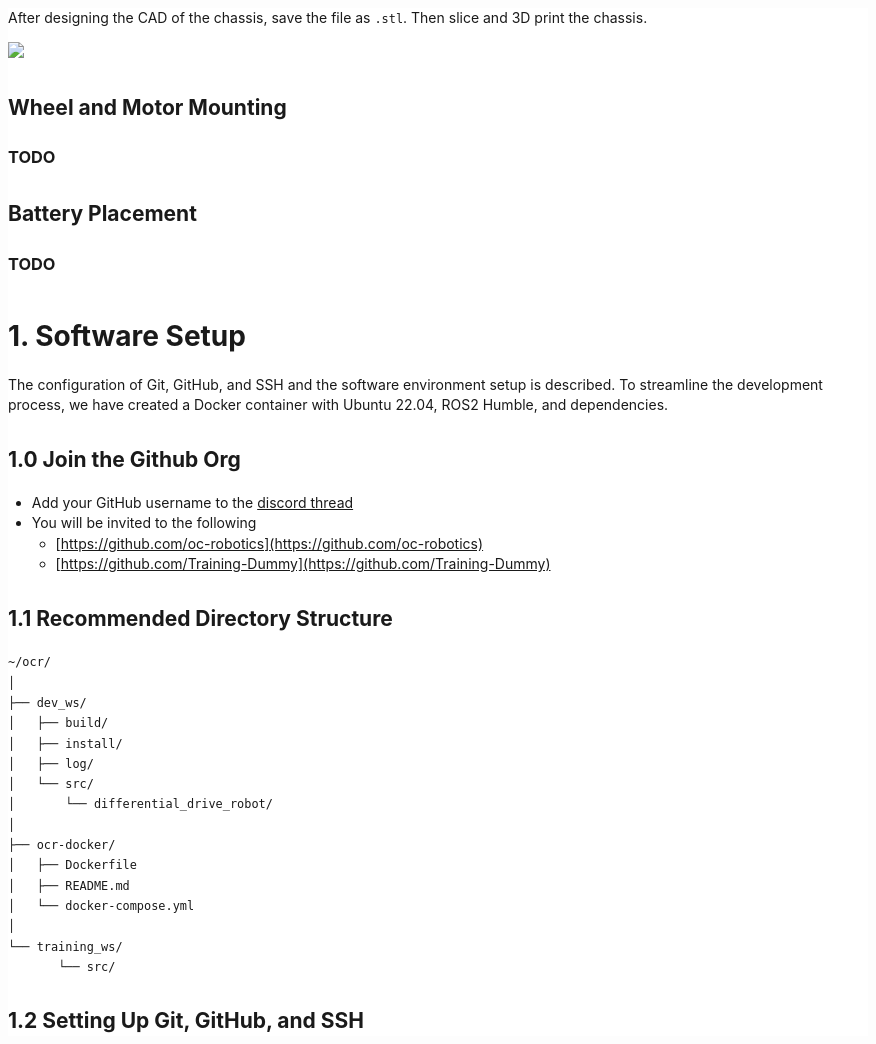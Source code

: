 After designing the CAD of the chassis, save the file as `.stl`. Then slice and 3D print the chassis.

<img src="https://i.imgur.com/PoovXUC.png" width="500">

## Wheel and Motor Mounting

### TODO

## Battery Placement

### TODO

# 1. Software Setup
The configuration of Git, GitHub, and SSH and the software environment setup is described. To streamline the development process, we have created a Docker container with Ubuntu 22.04, ROS2 Humble, and dependencies. 

## 1.0 Join the Github Org

- Add your GitHub username to the [discord thread](https://discord.com/channels/1204942703243173918/1337563694032359445/1339813815394766951)
- You will be invited to the following
  - [https://github.com/oc-robotics](https://github.com/oc-robotics)
  - [https://github.com/Training-Dummy](https://github.com/Training-Dummy)

## 1.1 Recommended Directory Structure

```
~/ocr/
│
├── dev_ws/
│   ├── build/
│   ├── install/
│   ├── log/
│   └── src/
│       └── differential_drive_robot/
│
├── ocr-docker/
│   ├── Dockerfile
│   ├── README.md
│   └── docker-compose.yml
│
└── training_ws/
       └── src/
```


## 1.2 Setting Up Git, GitHub, and SSH
